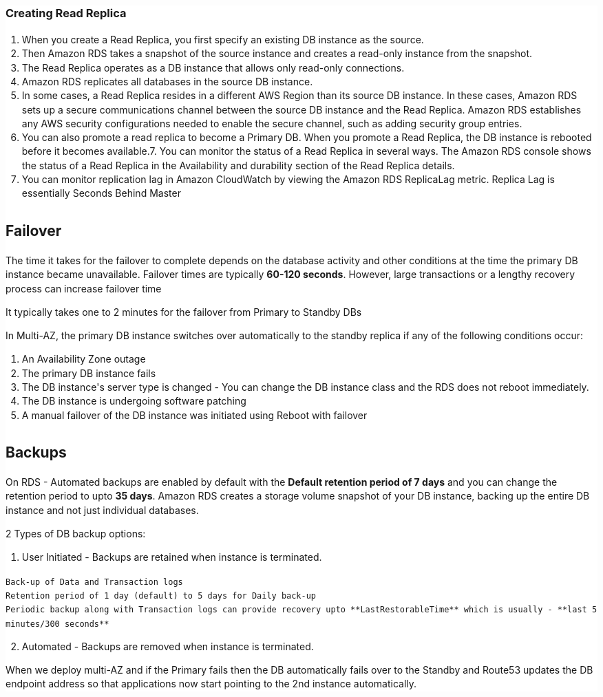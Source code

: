 ### Creating Read Replica
1. When you create a Read Replica, you first specify an existing DB instance as the source. 
2. Then Amazon RDS takes a snapshot of the source instance and creates a read-only instance from the snapshot. 
3. The Read Replica operates as a DB instance that allows only read-only connections.
4. Amazon RDS replicates all databases in the source DB instance.
5. In some cases, a Read Replica resides in a different AWS Region than its source DB instance. In these cases, Amazon RDS sets up a secure communications channel between the source DB instance and the Read Replica. Amazon RDS establishes any AWS security configurations needed to enable the secure channel, such as adding security group entries.
6. You can also promote a read replica to become a Primary DB. When you promote a Read Replica, the DB instance is rebooted before it becomes available.7. You can monitor the status of a Read Replica in several ways. The Amazon RDS console shows the status of a Read Replica in the Availability and durability section of the Read Replica details.
8. You can monitor replication lag in Amazon CloudWatch by viewing the Amazon RDS ReplicaLag metric. Replica Lag is essentially Seconds Behind Master


## Failover
The time it takes for the failover to complete depends on the database activity and other conditions at the time the primary DB instance became unavailable. Failover times are typically **60-120 seconds**. However, large transactions or a lengthy recovery process can increase failover time

It typically takes one to 2 minutes for the failover from Primary to Standby DBs

In Multi-AZ, the primary DB instance switches over automatically to the standby replica if any of the following conditions occur:
1. An Availability Zone outage
2. The primary DB instance fails
3. The DB instance's server type is changed - You can change the DB instance class and the RDS does not reboot immediately.
4. The DB instance is undergoing software patching
5. A manual failover of the DB instance was initiated using Reboot with failover

## Backups
On RDS - Automated backups are enabled by default with the **Default retention period of 7 days** and you can change the retention period to upto **35 days**. Amazon RDS creates a storage volume snapshot of your DB instance, backing up the entire DB instance and not just individual databases. 

2 Types of DB backup options:
1. User Initiated - Backups are retained when instance is terminated.
```
Back-up of Data and Transaction logs
Retention period of 1 day (default) to 5 days for Daily back-up
Periodic backup along with Transaction logs can provide recovery upto **LastRestorableTime** which is usually - **last 5 minutes/300 seconds**
```
2. Automated - Backups are removed when instance is terminated.

When we deploy multi-AZ and if the Primary fails then the DB automatically fails over to the Standby and Route53 updates the DB endpoint address so that applications now start pointing to the 2nd instance automatically.
